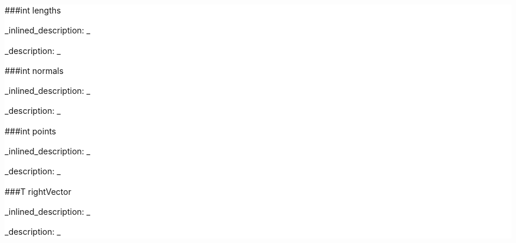 

###int lengths



_inlined_description: _







_description: _









###int normals



_inlined_description: _







_description: _









###int points



_inlined_description: _







_description: _









###T rightVector



_inlined_description: _







_description: _

